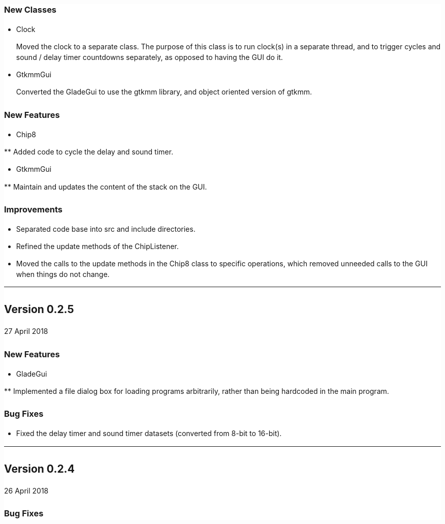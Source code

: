 ### New Classes

* Clock

   Moved the clock to a separate class.  The purpose of this class is to run clock(s) in a separate thread, and to trigger cycles and sound / delay timer countdowns separately, as opposed to having the GUI do it.

* GtkmmGui

   Converted the GladeGui to use the gtkmm library, and object oriented version of gtkmm.  

### New Features

* Chip8

** Added code to cycle the delay and sound timer.

* GtkmmGui

** Maintain and updates the content of the stack on the GUI.

### Improvements

* Separated code base into src and include directories.

* Refined the update methods of the ChipListener.

* Moved the calls to the update methods in the Chip8 class to specific operations, which removed unneeded calls to the GUI when things do not change.

---


Version 0.2.5
-------------

27 April 2018

### New Features

* GladeGui

** Implemented a file dialog box for loading programs arbitrarily, rather than being hardcoded in the main program.

### Bug Fixes

* Fixed the delay timer and sound timer datasets (converted from 8-bit to 16-bit).

---

 
Version 0.2.4
-------------

26 April 2018

### Bug Fixes
